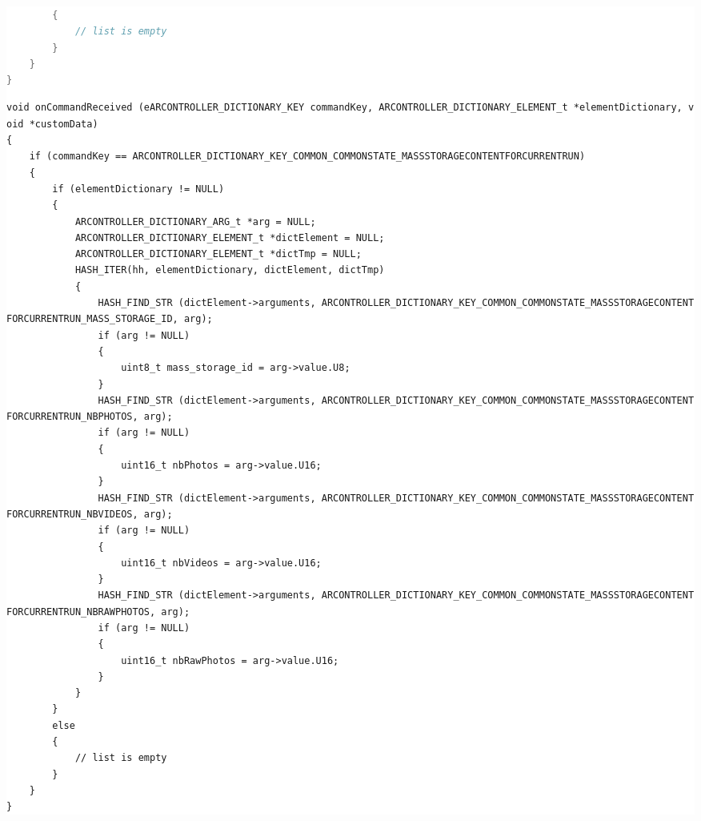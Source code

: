 ```c
        {
            // list is empty
        }
    }
}
```

```objective_c
void onCommandReceived (eARCONTROLLER_DICTIONARY_KEY commandKey, ARCONTROLLER_DICTIONARY_ELEMENT_t *elementDictionary, void *customData)
{
    if (commandKey == ARCONTROLLER_DICTIONARY_KEY_COMMON_COMMONSTATE_MASSSTORAGECONTENTFORCURRENTRUN)
    {
        if (elementDictionary != NULL)
        {
            ARCONTROLLER_DICTIONARY_ARG_t *arg = NULL;
            ARCONTROLLER_DICTIONARY_ELEMENT_t *dictElement = NULL;
            ARCONTROLLER_DICTIONARY_ELEMENT_t *dictTmp = NULL;
            HASH_ITER(hh, elementDictionary, dictElement, dictTmp)
            {
                HASH_FIND_STR (dictElement->arguments, ARCONTROLLER_DICTIONARY_KEY_COMMON_COMMONSTATE_MASSSTORAGECONTENTFORCURRENTRUN_MASS_STORAGE_ID, arg);
                if (arg != NULL)
                {
                    uint8_t mass_storage_id = arg->value.U8;
                }
                HASH_FIND_STR (dictElement->arguments, ARCONTROLLER_DICTIONARY_KEY_COMMON_COMMONSTATE_MASSSTORAGECONTENTFORCURRENTRUN_NBPHOTOS, arg);
                if (arg != NULL)
                {
                    uint16_t nbPhotos = arg->value.U16;
                }
                HASH_FIND_STR (dictElement->arguments, ARCONTROLLER_DICTIONARY_KEY_COMMON_COMMONSTATE_MASSSTORAGECONTENTFORCURRENTRUN_NBVIDEOS, arg);
                if (arg != NULL)
                {
                    uint16_t nbVideos = arg->value.U16;
                }
                HASH_FIND_STR (dictElement->arguments, ARCONTROLLER_DICTIONARY_KEY_COMMON_COMMONSTATE_MASSSTORAGECONTENTFORCURRENTRUN_NBRAWPHOTOS, arg);
                if (arg != NULL)
                {
                    uint16_t nbRawPhotos = arg->value.U16;
                }
            }
        }
        else
        {
            // list is empty
        }
    }
}
```
